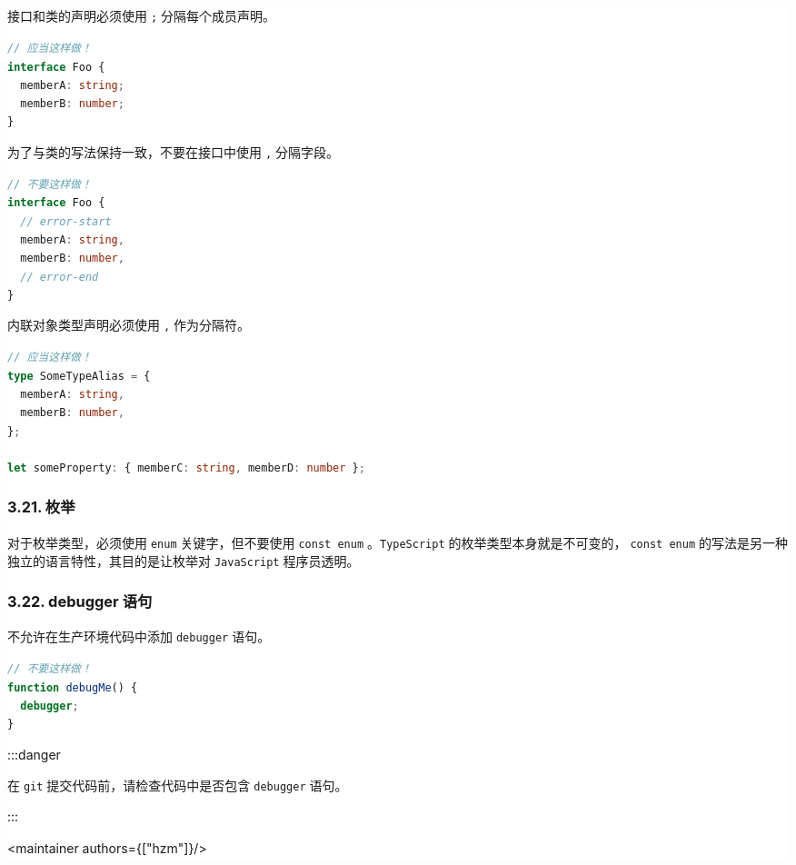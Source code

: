 <intro type="must" />   

接口和类的声明必须使用 `;` 分隔每个成员声明。

```typescript
// 应当这样做！
interface Foo {
  memberA: string;
  memberB: number;
}
```

<intro type="forbidden" />   

为了与类的写法保持一致，不要在接口中使用 `,` 分隔字段。

```typescript
// 不要这样做！
interface Foo {
  // error-start
  memberA: string,
  memberB: number,
  // error-end
}
```

<intro type="must" />  

内联对象类型声明必须使用 `,` 作为分隔符。

```typescript
// 应当这样做！
type SomeTypeAlias = {
  memberA: string,
  memberB: number,
};

let someProperty: { memberC: string, memberD: number };
```

### 3.21. 枚举

<intro type="should" />  

对于枚举类型，必须使用 `enum` 关键字，但不要使用 `const enum` 。`TypeScript` 的枚举类型本身就是不可变的， `const enum`
的写法是另一种独立的语言特性，其目的是让枚举对 `JavaScript` 程序员透明。

### 3.22. debugger 语句

<intro type="forbidden" /> 

不允许在生产环境代码中添加 `debugger` 语句。

```typescript
// 不要这样做！
function debugMe() {
  debugger;
}
```
:::danger

在 `git` 提交代码前，请检查代码中是否包含 `debugger` 语句。

:::

<maintainer authors={["hzm"]}/>

<comment/>
